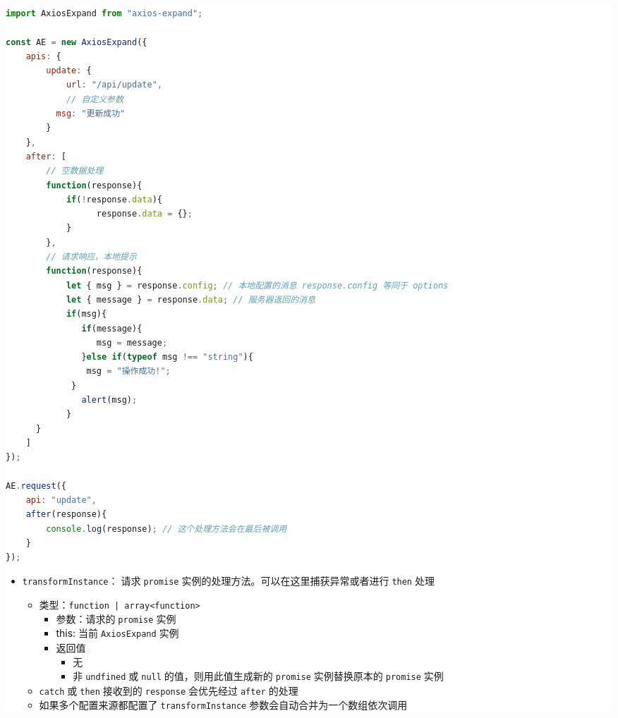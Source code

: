   ```js
  import AxiosExpand from "axios-expand";
  
  const AE = new AxiosExpand({
      apis: {
          update: {
              url: "/api/update",
              // 自定义参数
          	msg: "更新成功"
          }
      },
      after: [
          // 空数据处理
          function(response){
              if(!response.data){
             		response.data = {};
              }
          },
          // 请求响应，本地提示
          function(response){
              let { msg } = response.config; // 本地配置的消息 response.config 等同于 options
              let { message } = response.data; // 服务器返回的消息
              if(msg){
                 if(message){
                    msg = message;
                 }else if(typeof msg !== "string"){
  	              msg = "操作成功!";
      	       }
                 alert(msg);
              }
  		}
      ]
  });
  
  AE.request({
      api: "update",
      after(response){
          console.log(response); // 这个处理方法会在最后被调用
      }
  });
  ```

- `transformInstance`： 请求 `promise` 实例的处理方法。可以在这里捕获异常或者进行 `then` 处理

  - 类型：`function | array<function>`
    - 参数：请求的 `promise` 实例
    - this: 当前 `AxiosExpand` 实例
    - 返回值
      - 无
      - 非 `undfined` 或 `null` 的值，则用此值生成新的 `promise` 实例替换原本的 `promise` 实例
  - `catch` 或 `then` 接收到的 `response` 会优先经过 `after` 的处理
  - 如果多个配置来源都配置了 `transformInstance` 参数会自动合并为一个数组依次调用
  